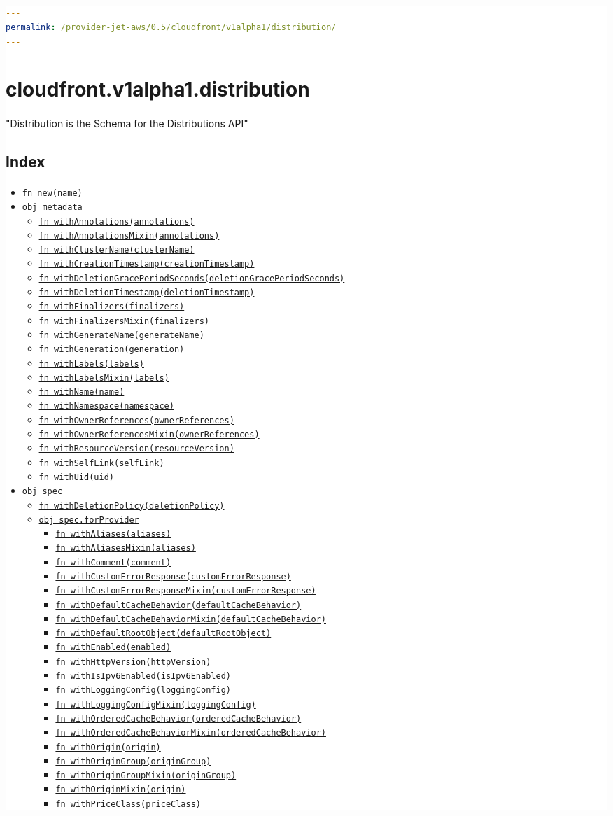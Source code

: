```yaml
---
permalink: /provider-jet-aws/0.5/cloudfront/v1alpha1/distribution/
---
```


# cloudfront.v1alpha1.distribution

"Distribution is the Schema for the Distributions API"

## Index

* [`fn new(name)`](#fn-new)
* [`obj metadata`](#obj-metadata)
  * [`fn withAnnotations(annotations)`](#fn-metadatawithannotations)
  * [`fn withAnnotationsMixin(annotations)`](#fn-metadatawithannotationsmixin)
  * [`fn withClusterName(clusterName)`](#fn-metadatawithclustername)
  * [`fn withCreationTimestamp(creationTimestamp)`](#fn-metadatawithcreationtimestamp)
  * [`fn withDeletionGracePeriodSeconds(deletionGracePeriodSeconds)`](#fn-metadatawithdeletiongraceperiodseconds)
  * [`fn withDeletionTimestamp(deletionTimestamp)`](#fn-metadatawithdeletiontimestamp)
  * [`fn withFinalizers(finalizers)`](#fn-metadatawithfinalizers)
  * [`fn withFinalizersMixin(finalizers)`](#fn-metadatawithfinalizersmixin)
  * [`fn withGenerateName(generateName)`](#fn-metadatawithgeneratename)
  * [`fn withGeneration(generation)`](#fn-metadatawithgeneration)
  * [`fn withLabels(labels)`](#fn-metadatawithlabels)
  * [`fn withLabelsMixin(labels)`](#fn-metadatawithlabelsmixin)
  * [`fn withName(name)`](#fn-metadatawithname)
  * [`fn withNamespace(namespace)`](#fn-metadatawithnamespace)
  * [`fn withOwnerReferences(ownerReferences)`](#fn-metadatawithownerreferences)
  * [`fn withOwnerReferencesMixin(ownerReferences)`](#fn-metadatawithownerreferencesmixin)
  * [`fn withResourceVersion(resourceVersion)`](#fn-metadatawithresourceversion)
  * [`fn withSelfLink(selfLink)`](#fn-metadatawithselflink)
  * [`fn withUid(uid)`](#fn-metadatawithuid)
* [`obj spec`](#obj-spec)
  * [`fn withDeletionPolicy(deletionPolicy)`](#fn-specwithdeletionpolicy)
  * [`obj spec.forProvider`](#obj-specforprovider)
    * [`fn withAliases(aliases)`](#fn-specforproviderwithaliases)
    * [`fn withAliasesMixin(aliases)`](#fn-specforproviderwithaliasesmixin)
    * [`fn withComment(comment)`](#fn-specforproviderwithcomment)
    * [`fn withCustomErrorResponse(customErrorResponse)`](#fn-specforproviderwithcustomerrorresponse)
    * [`fn withCustomErrorResponseMixin(customErrorResponse)`](#fn-specforproviderwithcustomerrorresponsemixin)
    * [`fn withDefaultCacheBehavior(defaultCacheBehavior)`](#fn-specforproviderwithdefaultcachebehavior)
    * [`fn withDefaultCacheBehaviorMixin(defaultCacheBehavior)`](#fn-specforproviderwithdefaultcachebehaviormixin)
    * [`fn withDefaultRootObject(defaultRootObject)`](#fn-specforproviderwithdefaultrootobject)
    * [`fn withEnabled(enabled)`](#fn-specforproviderwithenabled)
    * [`fn withHttpVersion(httpVersion)`](#fn-specforproviderwithhttpversion)
    * [`fn withIsIpv6Enabled(isIpv6Enabled)`](#fn-specforproviderwithisipv6enabled)
    * [`fn withLoggingConfig(loggingConfig)`](#fn-specforproviderwithloggingconfig)
    * [`fn withLoggingConfigMixin(loggingConfig)`](#fn-specforproviderwithloggingconfigmixin)
    * [`fn withOrderedCacheBehavior(orderedCacheBehavior)`](#fn-specforproviderwithorderedcachebehavior)
    * [`fn withOrderedCacheBehaviorMixin(orderedCacheBehavior)`](#fn-specforproviderwithorderedcachebehaviormixin)
    * [`fn withOrigin(origin)`](#fn-specforproviderwithorigin)
    * [`fn withOriginGroup(originGroup)`](#fn-specforproviderwithorigingroup)
    * [`fn withOriginGroupMixin(originGroup)`](#fn-specforproviderwithorigingroupmixin)
    * [`fn withOriginMixin(origin)`](#fn-specforproviderwithoriginmixin)
    * [`fn withPriceClass(priceClass)`](#fn-specforproviderwithpriceclass)